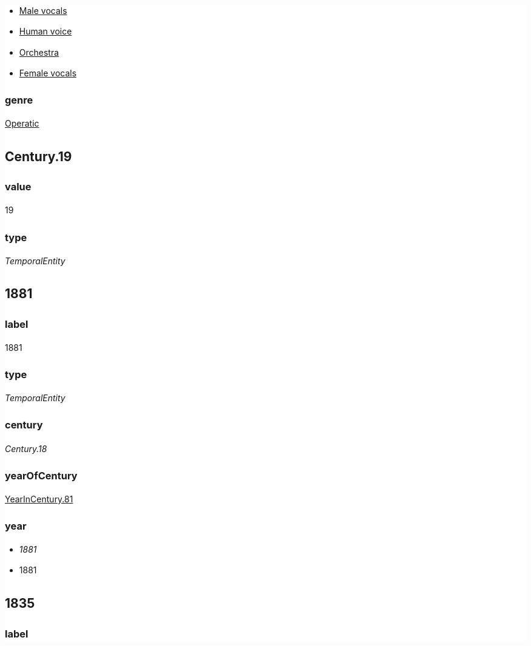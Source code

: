  - [Male vocals](#Male-vocals)

 - [Human voice](#Human-voice)

 - [Orchestra](#Orchestra)

 - [Female vocals](#Female-vocals)

### genre


[Operatic](#Operatic)

## Century.19

### value


19

### type


*TemporalEntity*

## 1881

### label


1881

### type


*TemporalEntity*

### century


*Century.18*

### yearOfCentury


[YearInCentury.81](#YearInCentury.81)

### year

 - *1881*

 - 1881

## 1835

### label
